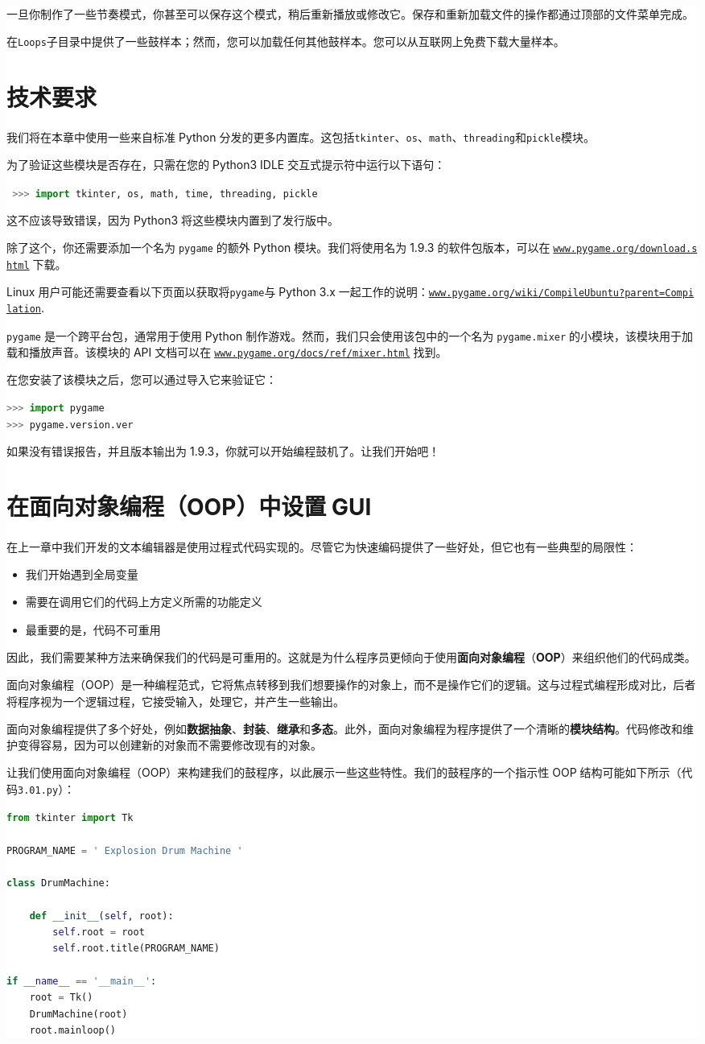 一旦你制作了一些节奏模式，你甚至可以保存这个模式，稍后重新播放或修改它。保存和重新加载文件的操作都通过顶部的文件菜单完成。

在`Loops`子目录中提供了一些鼓样本；然而，您可以加载任何其他鼓样本。您可以从互联网上免费下载大量样本。

# 技术要求

我们将在本章中使用一些来自标准 Python 分发的更多内置库。这包括`tkinter`、`os`、`math`、`threading`和`pickle`模块。

为了验证这些模块是否存在，只需在您的 Python3 IDLE 交互式提示符中运行以下语句：

```py
 >>> import tkinter, os, math, time, threading, pickle 
```

这不应该导致错误，因为 Python3 将这些模块内置到了发行版中。

除了这个，你还需要添加一个名为 `pygame` 的额外 Python 模块。我们将使用名为 1.9.3 的软件包版本，可以在 [`www.pygame.org/download.shtml`](http://www.pygame.org/download.shtml) 下载。

Linux 用户可能还需要查看以下页面以获取将`pygame`与 Python 3.x 一起工作的说明：[`www.pygame.org/wiki/CompileUbuntu?parent=Compilation`](http://www.pygame.org/wiki/CompileUbuntu?parent=Compilation).

`pygame` 是一个跨平台包，通常用于使用 Python 制作游戏。然而，我们只会使用该包中的一个名为 `pygame.mixer` 的小模块，该模块用于加载和播放声音。该模块的 API 文档可以在 [`www.pygame.org/docs/ref/mixer.html`](http://www.pygame.org/docs/ref/mixer.html) 找到。

在您安装了该模块之后，您可以通过导入它来验证它：

```py
>>> import pygame
>>> pygame.version.ver 
```

如果没有错误报告，并且版本输出为 1.9.3，你就可以开始编程鼓机了。让我们开始吧！

# 在面向对象编程（OOP）中设置 GUI

在上一章中我们开发的文本编辑器是使用过程式代码实现的。尽管它为快速编码提供了一些好处，但它也有一些典型的局限性：

+   我们开始遇到全局变量

+   需要在调用它们的代码上方定义所需的功能定义

+   最重要的是，代码不可重用

因此，我们需要某种方法来确保我们的代码是可重用的。这就是为什么程序员更倾向于使用**面向对象编程**（**OOP**）来组织他们的代码成类。

面向对象编程（OOP）是一种编程范式，它将焦点转移到我们想要操作的对象上，而不是操作它们的逻辑。这与过程式编程形成对比，后者将程序视为一个逻辑过程，它接受输入，处理它，并产生一些输出。

面向对象编程提供了多个好处，例如**数据抽象**、**封装**、**继承**和**多态**。此外，面向对象编程为程序提供了一个清晰的**模块结构**。代码修改和维护变得容易，因为可以创建新的对象而不需要修改现有的对象。

让我们使用面向对象编程（OOP）来构建我们的鼓程序，以此展示一些这些特性。我们的鼓程序的一个指示性 OOP 结构可能如下所示（代码`3.01.py`）：

```py
from tkinter import Tk

PROGRAM_NAME = ' Explosion Drum Machine '

class DrumMachine:

    def __init__(self, root):
        self.root = root
        self.root.title(PROGRAM_NAME)

if __name__ == '__main__':
    root = Tk()
    DrumMachine(root)
    root.mainloop()
```
